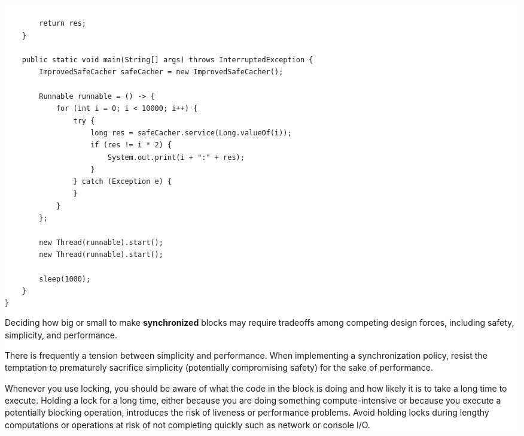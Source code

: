 ```

		return res;
	}

	public static void main(String[] args) throws InterruptedException {
		ImprovedSafeCacher safeCacher = new ImprovedSafeCacher();

		Runnable runnable = () -> {
			for (int i = 0; i < 10000; i++) {
				try {
					long res = safeCacher.service(Long.valueOf(i));
					if (res != i * 2) {
						System.out.print(i + ":" + res);
					}
				} catch (Exception e) {
				}
			}
		};

		new Thread(runnable).start();
		new Thread(runnable).start();

		sleep(1000);
	}
}
```

Deciding how big or small to make **synchronized** blocks may require tradeoffs among competing design forces, including safety, simplicity, and performance.

There is frequently a tension between simplicity and performance. When implementing a synchronization policy, resist the temptation to prematurely sacrifice simplicity (potentially compromising safety) for the sake of performance.

Whenever you use locking, you should be aware of what the code in the block is doing and how likely it is to take a long time to execute. Holding a lock for a long time, either because you are doing something compute-intensive or because you execute a potentially blocking operation, introduces the risk of liveness or performance problems. Avoid holding locks during lengthy computations or operations at risk of not completing quickly such as network or console I/O.